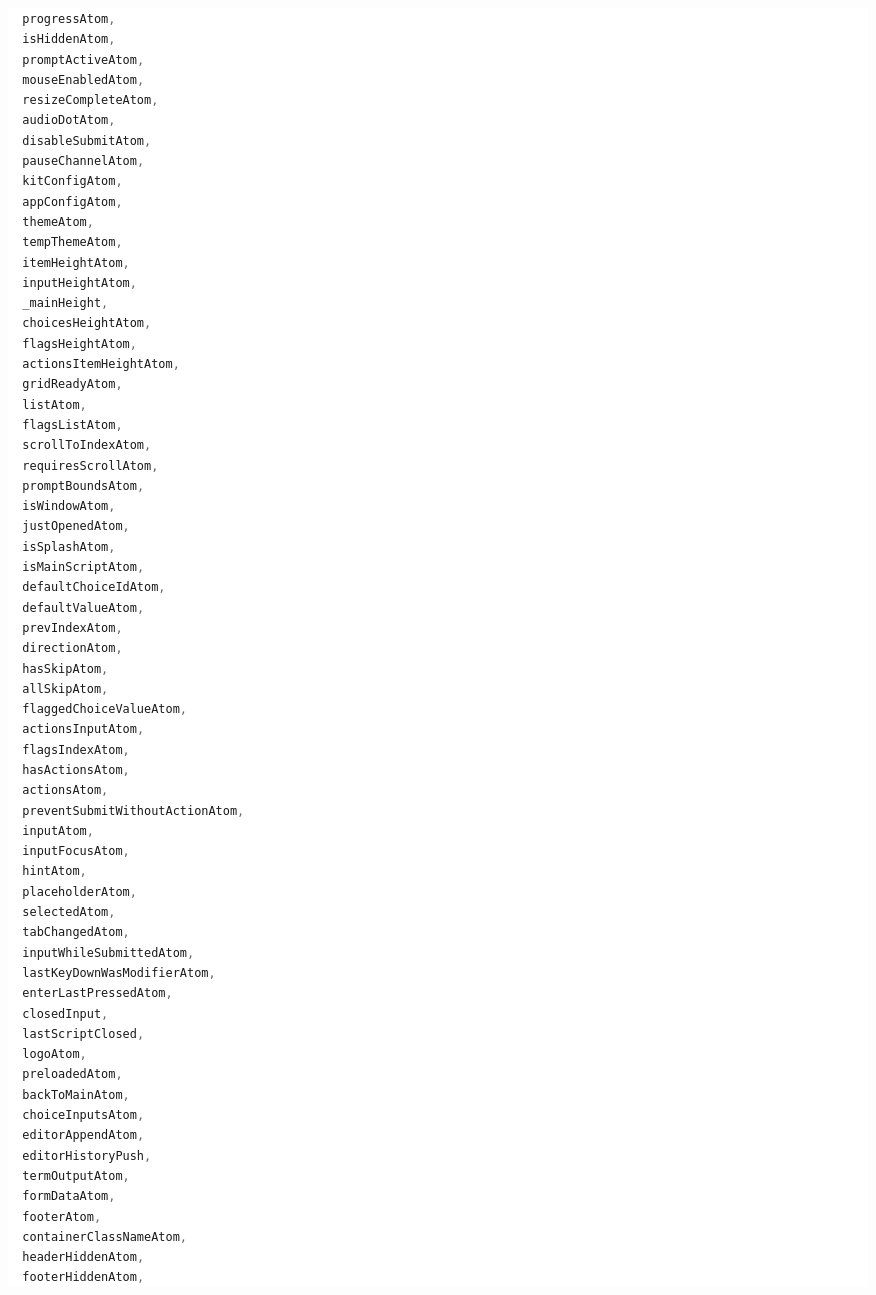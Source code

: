 ````typescript
  progressAtom,
  isHiddenAtom,
  promptActiveAtom,
  mouseEnabledAtom,
  resizeCompleteAtom,
  audioDotAtom,
  disableSubmitAtom,
  pauseChannelAtom,
  kitConfigAtom,
  appConfigAtom,
  themeAtom,
  tempThemeAtom,
  itemHeightAtom,
  inputHeightAtom,
  _mainHeight,
  choicesHeightAtom,
  flagsHeightAtom,
  actionsItemHeightAtom,
  gridReadyAtom,
  listAtom,
  flagsListAtom,
  scrollToIndexAtom,
  requiresScrollAtom,
  promptBoundsAtom,
  isWindowAtom,
  justOpenedAtom,
  isSplashAtom,
  isMainScriptAtom,
  defaultChoiceIdAtom,
  defaultValueAtom,
  prevIndexAtom,
  directionAtom,
  hasSkipAtom,
  allSkipAtom,
  flaggedChoiceValueAtom,
  actionsInputAtom,
  flagsIndexAtom,
  hasActionsAtom,
  actionsAtom,
  preventSubmitWithoutActionAtom,
  inputAtom,
  inputFocusAtom,
  hintAtom,
  placeholderAtom,
  selectedAtom,
  tabChangedAtom,
  inputWhileSubmittedAtom,
  lastKeyDownWasModifierAtom,
  enterLastPressedAtom,
  closedInput,
  lastScriptClosed,
  logoAtom,
  preloadedAtom,
  backToMainAtom,
  choiceInputsAtom,
  editorAppendAtom,
  editorHistoryPush,
  termOutputAtom,
  formDataAtom,
  footerAtom,
  containerClassNameAtom,
  headerHiddenAtom,
  footerHiddenAtom,
````